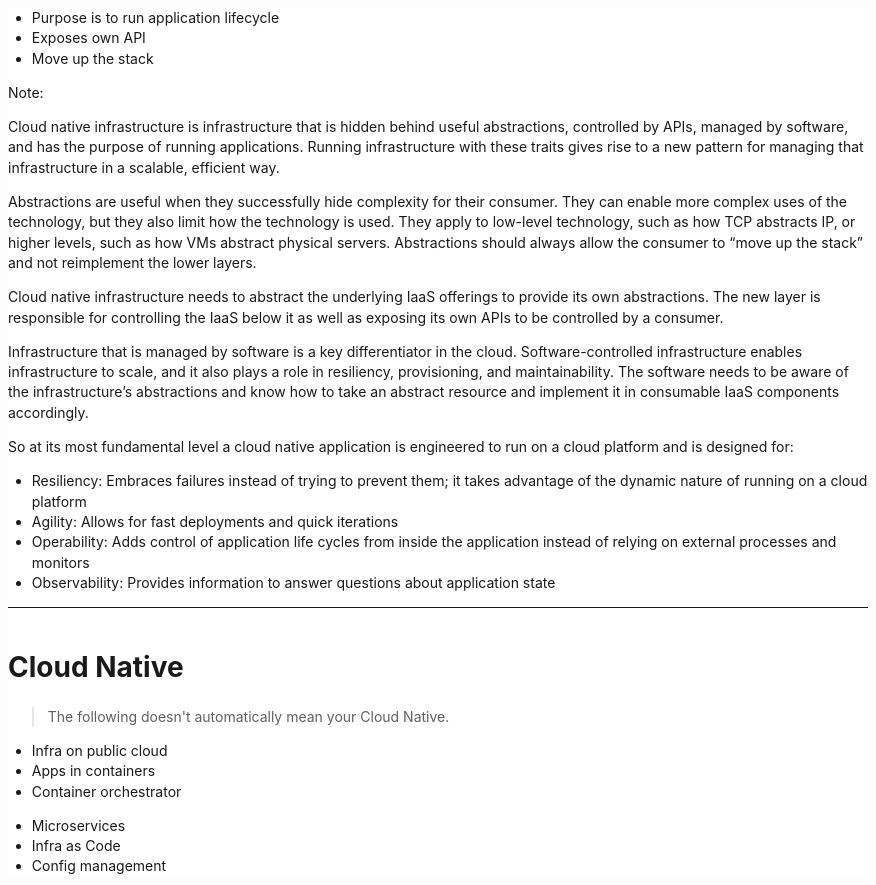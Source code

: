 <div class="col-xs-6 col-sm-6 col-md-6">
<ul class="list-unstyled">
  <li>Purpose is to run application lifecycle</li>
  <li>Exposes own API</li>
  <li>Move up the stack</li>
</div>

Note:

Cloud native infrastructure is infrastructure that is hidden behind useful abstractions, controlled by APIs, managed by software, and has the purpose of running applications. Running infrastructure with these traits gives rise to a new pattern for managing that infrastructure in a scalable, efficient way.

Abstractions are useful when they successfully hide complexity for their consumer. They can enable more complex uses of the technology, but they also limit how the technology is used. They apply to low-level technology, such as how TCP abstracts IP, or higher levels, such as how VMs abstract physical servers. Abstractions should always allow the consumer to “move up the stack” and not reimplement the lower layers.

Cloud native infrastructure needs to abstract the underlying IaaS offerings to provide its own abstractions. The new layer is responsible for controlling the IaaS below it as well as exposing its own APIs to be controlled by a consumer.

Infrastructure that is managed by software is a key differentiator in the cloud. Software-controlled infrastructure enables infrastructure to scale, and it also plays a role in resiliency, provisioning, and maintainability. The software needs to be aware of the infrastructure’s abstractions and know how to take an abstract resource and implement it in consumable IaaS components accordingly.

So at its most fundamental level a cloud native application is engineered to run on a cloud platform and is designed for:

* Resiliency: Embraces failures instead of trying to prevent them; it takes advantage of the dynamic nature of running on a cloud platform
* Agility: Allows for fast deployments and quick iterations
* Operability: Adds control of application life cycles from inside the application instead of relying on external processes and monitors
* Observability: Provides information to answer questions about application state

___



# Cloud Native

> The following doesn't automatically mean your Cloud Native.

<div class="col-xs-6 col-sm-6 col-md-6">
  <ul class="list-unstyled">
    <li>Infra on public cloud</li>
    <li>Apps in containers</li>
	<li>Container orchestrator</li>
  </ul>
</div>

<div class="col-xs-6 col-sm-6 col-md-6">
  <ul class="list-unstyled">
    <li>Microservices</li>
    <li>Infra as Code</li>
    <li>Config management</li>
  </ul>
</div>
